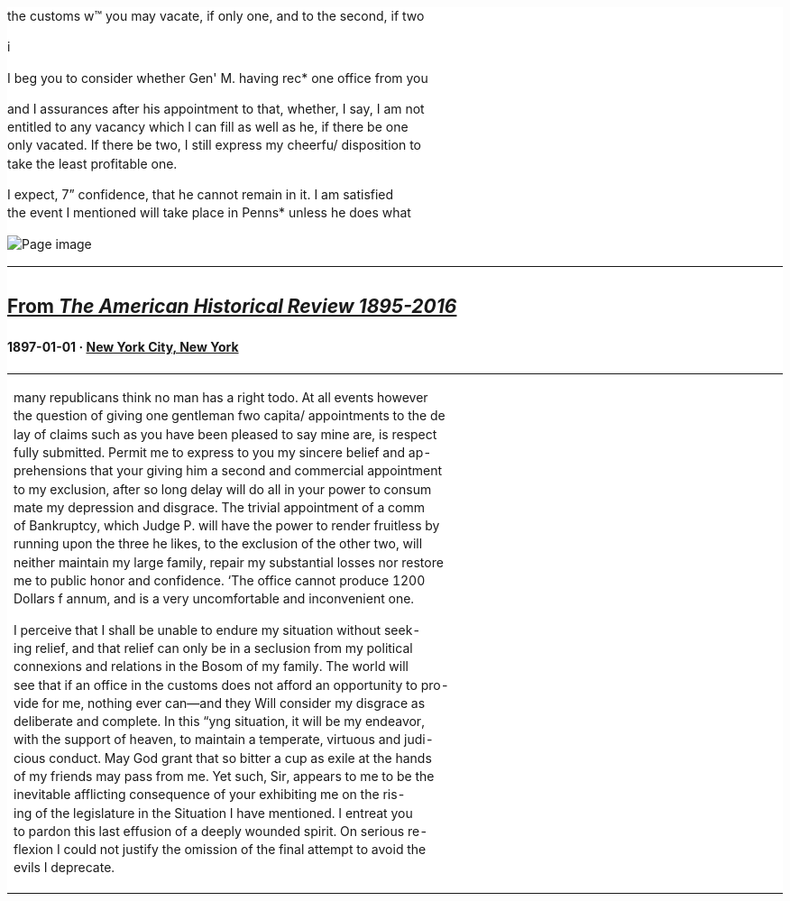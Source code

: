 the customs w™ you may vacate, if only one, and to the second, if two  
  
i  
  
I beg you to consider whether Gen&#x27; M. having rec* one office from you  
  
and I assurances after his appointment to that, whether, I say, I am not  
entitled to any vacancy which I can fill as well as he, if there be one  
only vacated. If there be two, I still express my cheerfu/ disposition to  
take the least profitable one.  
  
I expect, 7” confidence, that he cannot remain in it. I am satisfied  
the event I mentioned will take place in Penns* unless he does what
</td><td style="width: 50%; max-height: 75%; margin: auto; display: block;">
<img alt="Page image" src="https://iiif.archive.org/image/iiif/2/sim_american-historical-review_1897-01_2_2%2Fsim_american-historical-review_1897-01_2_2_jp2.zip%2Fsim_american-historical-review_1897-01_2_2_jp2%2Fsim_american-historical-review_1897-01_2_2_0046.jp2/pct:11.166158536585366,26.839717741935484,56.63109756097561,48.00907258064516/,600/0/default.jpg"/>
</td>
</tr></table>

---

## [From _The American Historical Review 1895-2016_](https://archive.org/details/sim_american-historical-review_1897-01_2_2/page/n47/mode/1up?view=theater)

#### 1897-01-01 &middot; [New York City, New York](http://dbpedia.org/resource/New_York_City)

<table style="width: 100%;"><tr><td style="width: 50%">

  
  
many republicans think no man has a right todo. At all events however  
the question of giving one gentleman fwo capita/ appointments to the de  
lay of claims such as you have been pleased to say mine are, is respect  
fully submitted. Permit me to express to you my sincere belief and ap-  
prehensions that your giving him a second and commercial appointment  
to my exclusion, after so long delay will do all in your power to consum  
mate my depression and disgrace. The trivial appointment of a comm  
of Bankruptcy, which Judge P. will have the power to render fruitless by  
running upon the three he likes, to the exclusion of the other two, will  
neither maintain my large family, repair my substantial losses nor restore  
me to public honor and confidence. ‘The office cannot produce 1200  
Dollars f annum, and is a very uncomfortable and inconvenient one.  
  
I perceive that I shall be unable to endure my situation without seek-  
ing relief, and that relief can only be in a seclusion from my political  
connexions and relations in the Bosom of my family. The world will  
see that if an office in the customs does not afford an opportunity to pro-  
vide for me, nothing ever can—and they Will consider my disgrace as  
deliberate and complete. In this “yng situation, it will be my endeavor,  
with the support of heaven, to maintain a temperate, virtuous and judi-  
cious conduct. May God grant that so bitter a cup as exile at the hands  
of my friends may pass from me. Yet such, Sir, appears to me to be the  
inevitable afflicting consequence of your exhibiting me on the ris-  
ing of the legislature in the Situation I have mentioned. I entreat you  
to pardon this last effusion of a deeply wounded spirit. On serious re-  
flexion I could not justify the omission of the final attempt to avoid the  
evils I deprecate.  
  